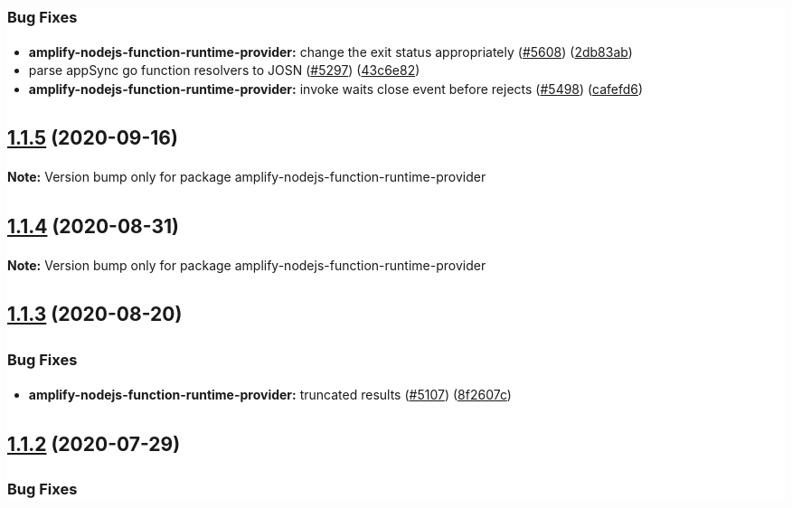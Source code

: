 
### Bug Fixes

* **amplify-nodejs-function-runtime-provider:** change the exit status appropriately ([#5608](https://github.com/aws-amplify/amplify-cli/issues/5608)) ([2db83ab](https://github.com/aws-amplify/amplify-cli/commit/2db83aba05f62d9a7927da580d85bfe31a3a1d7a))
* parse appSync go function resolvers to JOSN ([#5297](https://github.com/aws-amplify/amplify-cli/issues/5297)) ([43c6e82](https://github.com/aws-amplify/amplify-cli/commit/43c6e8247210446b133fef799ff21cd70ad9e022))
* **amplify-nodejs-function-runtime-provider:** invoke waits close event before rejects ([#5498](https://github.com/aws-amplify/amplify-cli/issues/5498)) ([cafefd6](https://github.com/aws-amplify/amplify-cli/commit/cafefd65a54fcd8b06ccdc1fb2362eeeff3122d5))





## [1.1.5](https://github.com/aws-amplify/amplify-cli/compare/amplify-nodejs-function-runtime-provider@1.1.4...amplify-nodejs-function-runtime-provider@1.1.5) (2020-09-16)

**Note:** Version bump only for package amplify-nodejs-function-runtime-provider





## [1.1.4](https://github.com/aws-amplify/amplify-cli/compare/amplify-nodejs-function-runtime-provider@1.1.3...amplify-nodejs-function-runtime-provider@1.1.4) (2020-08-31)

**Note:** Version bump only for package amplify-nodejs-function-runtime-provider





## [1.1.3](https://github.com/aws-amplify/amplify-cli/compare/amplify-nodejs-function-runtime-provider@1.1.2...amplify-nodejs-function-runtime-provider@1.1.3) (2020-08-20)


### Bug Fixes

* **amplify-nodejs-function-runtime-provider:** truncated results ([#5107](https://github.com/aws-amplify/amplify-cli/issues/5107)) ([8f2607c](https://github.com/aws-amplify/amplify-cli/commit/8f2607cadfe3bf71c9b17847c3d6947998dfa76c))





## [1.1.2](https://github.com/aws-amplify/amplify-cli/compare/amplify-nodejs-function-runtime-provider@1.1.0...amplify-nodejs-function-runtime-provider@1.1.2) (2020-07-29)


### Bug Fixes
